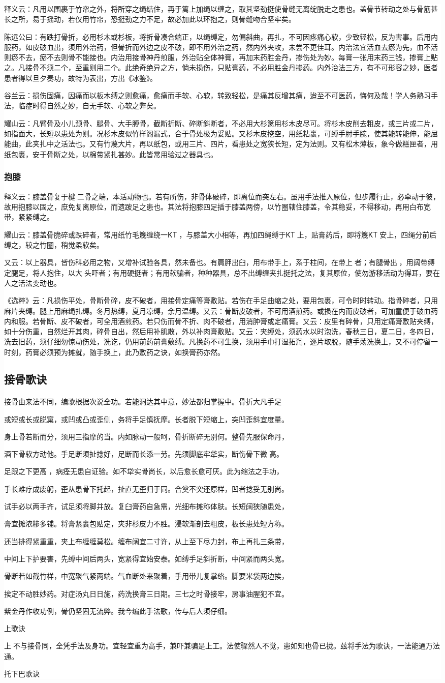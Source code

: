释义云：凡用以围裹于竹帘之外，将所穿之绳结住，再于篱上加绳以缠之，取其坚劲挺使骨缝无离绽脱走之患也。盖骨节转动之处与骨筋甚长之所，易于摇动，若仅用竹帘，恐挺劲之力不足，故必加此以环抱之，则骨缝吻合坚牢矣。  

陈远公曰：有跌打骨折，必用杉木或杉板，将折骨凑合端正，以绳缚定，勿偏斜曲，再扎，不可因疼痛心软，少致轻松，反为害事。后用内服药，如皮破血出，须用外治药，但骨折而外边之皮不破，即不用外治之药，然内外夹攻，未尝不更佳耳。内治法宜活血去瘀为先，血不活则瘀不去，瘀不去则骨不能接也。内治用接骨神丹煎服，外治贴全体神膏，再加末药胜金丹，掺伤处为妙。每膏一张用末药三钱，掺膏上贴之。凡接骨不须二个，至重则用二个。此绝奇绝异之方，倘未损伤，只贴膏药，不必用胜金丹掺药。内外治法三方，有不可形容之妙，医者患者得以旦夕奏功，故特为表出，方出《冰鉴》。  

谷兰云：损伤固痛，因痛而以板木缚之则愈痛，愈痛而手软、心软，转致轻松，是痛其反增其痛，迨至不可医药，悔何及哉！学人务熟习手法，临症时得自然之妙，自无手软、心软之弊矣。  

耀山云：凡臂骨及小儿颈骨、腿骨、大手膊骨，截断折断、碎断斜断者，不必用大杉篱用杉木皮尽可。将杉木皮削去粗皮，或三片或二片，如指面大，长短以患处为则。况杉木皮似竹样阁漏式，合于骨处极为妥贴。又杉木皮挖空，用纸粘裹，可缚手肘手腕，使其能转能伸，能屈能曲，此夹扎中之活法也。又有竹蔑大片，再以纸包，或用三片、四片，看患处之宽狭长短，定为法则。又有松木薄板，象今做糕匣者，用纸包裹，安于骨断之处，以棉带紧扎甚妙。此皆常用验过之器具也。  

### 抱膝  

释义云：膝盖骨复于楗 二骨之端，本活动物也。若有所伤，非骨体破碎，即离位而突左右。虽用手法推入原位，但步履行止，必牵动于彼，故用抱膝以固之，庶免复离原位，而遗跛足之患也。其法将抱膝四足插于膝盖两傍，以竹圈辖住膝盖，令其稳妥，不得移动，再用白布宽带，紧紧缚之。  

耀山云：膝盖骨脆碎或跌碎者，常用纸竹毛篾缠绕一KT ，与膝盖大小相等，再加四绳缚于KT 上，贴膏药后，即将篾KT 安上，四绳分前后缚之，较之竹圈，稍觉柔软矣。  

又云：以上器具，皆伤科必用之物，又增补试验各具，然未备也。有肩胛出臼，用布带手上，系于柱间，在带上 者；有腿骨出 ，用阔带缚定腿足，将人抱住，以大 头吓者；有用硬挺者；有用软骗者，种种器具，总不出缚缠夹扎挺托之法，复其原位，使勿游移活动为得耳，要在人之活法变动也。  

《选粹》云：凡损伤平处，骨断骨碎，皮不破者，用接骨定痛等膏敷贴。若伤在手足曲缩之处，要用包裹，可令时时转动。指骨碎者，只用麻片夹缚。腿上用麻绳扎缚。冬月热缚，夏月凉缚，余月温缚。又云：骨断皮破者，不可用酒煎药。或损在内而皮破者，可加童便于破血药内和服。若骨断、皮不破者，可全用酒煎药。若只伤而骨不折、肉不破者，用消肿膏或定痛膏。又云：皮里有碎骨，只用定痛膏敷贴夹缚，如十分伤重，自然烂开其肉，碎骨自出，然后用补肌散，外以补肉膏敷贴。又云：夹缚处，须药水以时泡洗，春秋三日，夏二日，冬四日，洗去旧药，须仔细勿惊动伤处，洗讫，仍用前药前膏敷缚。凡换药不可生换，须用手巾打湿拓润，逐片取脱，随手荡洗换上，又不可停留一时刻，药膏必须预为摊就，随手换上，此乃敷药之诀，如换膏药亦然。  

## 接骨歌诀  

接骨由来法不同，编歌根据次说全功。若能洞达其中意，妙法都归掌握中。骨折大凡手足  

或短或长或脱窠，或凹或凸或歪侧，务将手足慎抚摩。长者脱下短缩上，突凹歪斜宜度量。  

身上骨若断而分，须用三指摩的当。内如脉动一般呵，骨折断碎无别何。整骨先服保命丹，  

酒下骨软方动他。手足断须扯捻好，足断而长添一劳。先须脚底牢牮实，断伤骨下微 高。  

足跟之下更高 ，病痊无患自证验。如不牮实骨尚长，以后愈长愈可厌。此为缩法之手功，  

手长难疗成废躬，歪从患骨下托起，扯直无歪归于同。合奠不突还原样，凹者捻妥无别尚。  

试手必以两手齐，试足须将脚并放。复臼膏药自急需，光细布摊称体肤。长短阔狭随患处，  

膏宜摊浓糁多铺。将膏紧裹包贴定，夹非杉皮力不胜。浸软渐剖去粗皮，板长患处短方称。  

还当排得紧重重，夹上布缠缠莫松。缠布阔宜二寸许，从上至下尽力封，布上再扎三条带，  

中间上下护要害，先缚中间后两头，宽紧得宜始安泰。如缚手足斜折断，中间紧而两头宽。  

骨断若如截竹样，中宽聚气紧两端。气血断处来聚着，手用带儿复掌络。脚要米袋两边挨，  

挨定不动胜妙药。对症汤丸日日施，药洗换膏三日期。三七之时骨接牢，房事油腥犯不宜。  

紫金丹作收功例，骨仍坚固无流弊。我今编此手法歌，传与后人须仔细。  

上歌诀  

上 不与接骨同，全凭手法及身功。宜轻宜重为高手，兼吓兼骗是上工。法使骤然人不觉，患如知也骨已拢。兹将手法为歌诀，一法能通万法通。  

托下巴歌诀  
